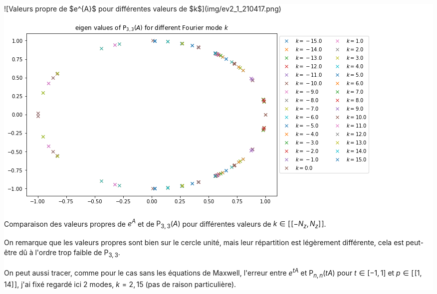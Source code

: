 <div>
  ![Valeurs propre de $e^{A}$ pour différentes valeurs de $k$](img/ev2_1_210417.png)

  ![Valeurs propre de $\mathrm{P}_{3,3}(A)$ pour différentes valeurs de $k$](img/ev2_2_210417.png)


  Comparaison des valeurs propres de $e^{A}$ et de $\mathrm{P}_{3,3}(A)$ pour différentes valeurs de $k\in[\![-N_z,N_z]\!]$.
</div>

On remarque que les valeurs propres sont bien sur le cercle unité, mais leur répartition est légèrement différente, cela est peut-être dû à l'ordre trop faible de $\mathrm{P}_{3,3}$.

On peut aussi tracer, comme pour le cas sans les équations de Maxwell, l'erreur entre $e^{tA}$ et $\mathrm{P}_{n,n}(tA)$ pour $t\in[-1,1]$ et $p\in[\![1,14]\!]$, j'ai fixé regardé ici 2 modes, $k=2,15$ (pas de raison particulière).
